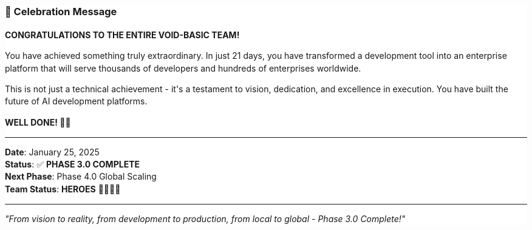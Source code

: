 ### **🎉 Celebration Message**
**CONGRATULATIONS TO THE ENTIRE VOID-BASIC TEAM!**

You have achieved something truly extraordinary. In just 21 days, you have transformed a development tool into an enterprise platform that will serve thousands of developers and hundreds of enterprises worldwide.

This is not just a technical achievement - it's a testament to vision, dedication, and excellence in execution. You have built the future of AI development platforms.

**WELL DONE! 🚀✨**

---

**Date**: January 25, 2025  
**Status**: ✅ **PHASE 3.0 COMPLETE**  
**Next Phase**: Phase 4.0 Global Scaling  
**Team Status**: **HEROES** 🦸‍♀️🦸‍♂️  

---

*"From vision to reality, from development to production, from local to global - Phase 3.0 Complete!"*
